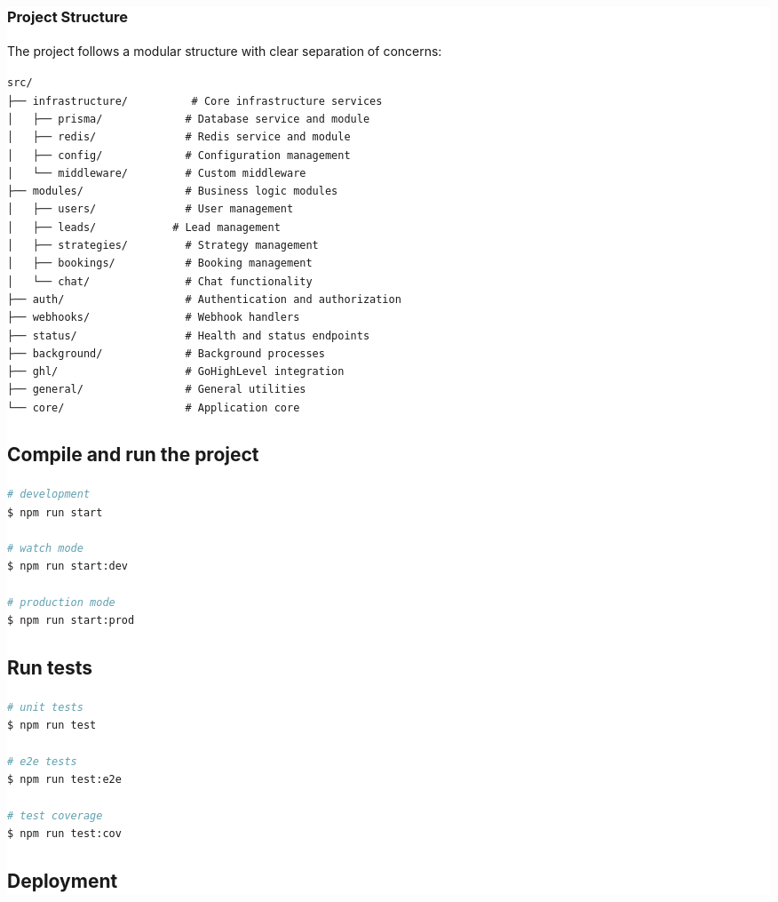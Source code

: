 ### Project Structure

The project follows a modular structure with clear separation of concerns:

```
src/
├── infrastructure/          # Core infrastructure services
│   ├── prisma/             # Database service and module
│   ├── redis/              # Redis service and module
│   ├── config/             # Configuration management
│   └── middleware/         # Custom middleware
├── modules/                # Business logic modules
│   ├── users/              # User management
│   ├── leads/            # Lead management
│   ├── strategies/         # Strategy management
│   ├── bookings/           # Booking management
│   └── chat/               # Chat functionality
├── auth/                   # Authentication and authorization
├── webhooks/               # Webhook handlers
├── status/                 # Health and status endpoints
├── background/             # Background processes
├── ghl/                    # GoHighLevel integration
├── general/                # General utilities
└── core/                   # Application core
```

## Compile and run the project

```bash
# development
$ npm run start

# watch mode
$ npm run start:dev

# production mode
$ npm run start:prod
```

## Run tests

```bash
# unit tests
$ npm run test

# e2e tests
$ npm run test:e2e

# test coverage
$ npm run test:cov
```

## Deployment
